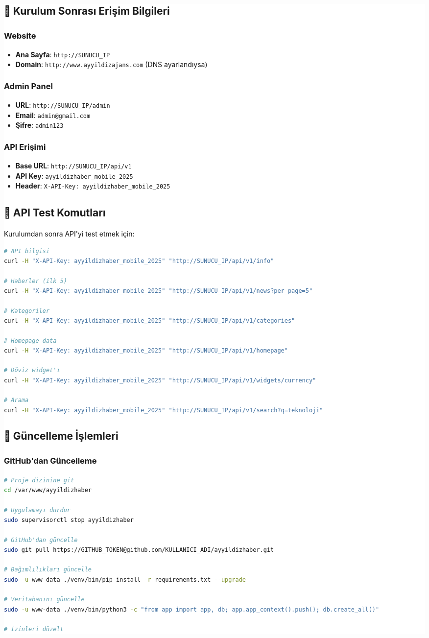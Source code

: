 ## 🔑 Kurulum Sonrası Erişim Bilgileri

### Website
- **Ana Sayfa**: `http://SUNUCU_IP`
- **Domain**: `http://www.ayyildizajans.com` (DNS ayarlandıysa)

### Admin Panel
- **URL**: `http://SUNUCU_IP/admin`
- **Email**: `admin@gmail.com`
- **Şifre**: `admin123`

### API Erişimi
- **Base URL**: `http://SUNUCU_IP/api/v1`
- **API Key**: `ayyildizhaber_mobile_2025`
- **Header**: `X-API-Key: ayyildizhaber_mobile_2025`

## 📱 API Test Komutları

Kurulumdan sonra API'yi test etmek için:

```bash
# API bilgisi
curl -H "X-API-Key: ayyildizhaber_mobile_2025" "http://SUNUCU_IP/api/v1/info"

# Haberler (ilk 5)
curl -H "X-API-Key: ayyildizhaber_mobile_2025" "http://SUNUCU_IP/api/v1/news?per_page=5"

# Kategoriler
curl -H "X-API-Key: ayyildizhaber_mobile_2025" "http://SUNUCU_IP/api/v1/categories"

# Homepage data
curl -H "X-API-Key: ayyildizhaber_mobile_2025" "http://SUNUCU_IP/api/v1/homepage"

# Döviz widget'ı
curl -H "X-API-Key: ayyildizhaber_mobile_2025" "http://SUNUCU_IP/api/v1/widgets/currency"

# Arama
curl -H "X-API-Key: ayyildizhaber_mobile_2025" "http://SUNUCU_IP/api/v1/search?q=teknoloji"
```

## 🔄 Güncelleme İşlemleri

### GitHub'dan Güncelleme

```bash
# Proje dizinine git
cd /var/www/ayyildizhaber

# Uygulamayı durdur
sudo supervisorctl stop ayyildizhaber

# GitHub'dan güncelle
sudo git pull https://GITHUB_TOKEN@github.com/KULLANICI_ADI/ayyildizhaber.git

# Bağımlılıkları güncelle
sudo -u www-data ./venv/bin/pip install -r requirements.txt --upgrade

# Veritabanını güncelle
sudo -u www-data ./venv/bin/python3 -c "from app import app, db; app.app_context().push(); db.create_all()"

# İzinleri düzelt
```